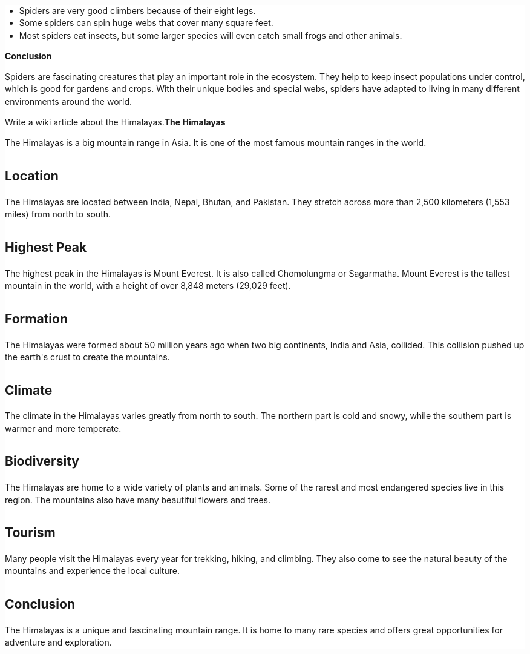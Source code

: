 * Spiders are very good climbers because of their eight legs.
* Some spiders can spin huge webs that cover many square feet.
* Most spiders eat insects, but some larger species will even catch small frogs and other animals.

**Conclusion**

Spiders are fascinating creatures that play an important role in the ecosystem. They help to keep insect populations under control, which is good for gardens and crops. With their unique bodies and special webs, spiders have adapted to living in many different environments around the world.
<end>

Write a wiki article about the Himalayas.<start>**The Himalayas**

The Himalayas is a big mountain range in Asia. It is one of the most famous mountain ranges in the world.

**Location**
----------------

The Himalayas are located between India, Nepal, Bhutan, and Pakistan. They stretch across more than 2,500 kilometers (1,553 miles) from north to south.

**Highest Peak**
-----------------

The highest peak in the Himalayas is Mount Everest. It is also called Chomolungma or Sagarmatha. Mount Everest is the tallest mountain in the world, with a height of over 8,848 meters (29,029 feet).

**Formation**
--------------

The Himalayas were formed about 50 million years ago when two big continents, India and Asia, collided. This collision pushed up the earth's crust to create the mountains.

**Climate**
----------

The climate in the Himalayas varies greatly from north to south. The northern part is cold and snowy, while the southern part is warmer and more temperate.

**Biodiversity**
----------------

The Himalayas are home to a wide variety of plants and animals. Some of the rarest and most endangered species live in this region. The mountains also have many beautiful flowers and trees.

**Tourism**
------------

Many people visit the Himalayas every year for trekking, hiking, and climbing. They also come to see the natural beauty of the mountains and experience the local culture.

**Conclusion**
----------

The Himalayas is a unique and fascinating mountain range. It is home to many rare species and offers great opportunities for adventure and exploration.
<end>
